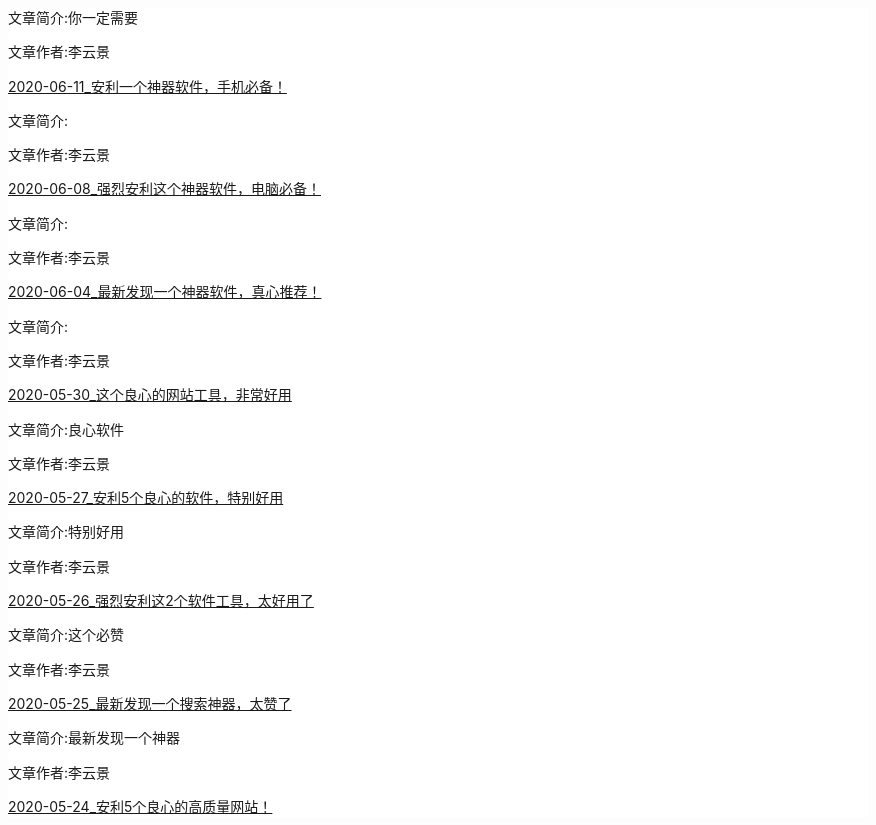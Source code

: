 文章简介:你一定需要

文章作者:李云景

[2020-06-11_安利一个神器软件，手机必备！](http://mp.weixin.qq.com/s?__biz=MzI4OTQ2NTI4Mw==&mid=2247490749&idx=1&sn=31814a466aeec5b6b07857f96cf073f6&chksm=ec2fea11db586307be778dbd49b26639e2f9302b845458e04682c551b5cfe4724924d4a16fc8&scene=27#wechat_redirect)

文章简介:

文章作者:李云景

[2020-06-08_强烈安利这个神器软件，电脑必备！](http://mp.weixin.qq.com/s?__biz=MzI4OTQ2NTI4Mw==&mid=2247490703&idx=1&sn=3c482d5be367c599b51c5bb6afdd6a01&chksm=ec2fea23db586335d3f1b44049dd0b6d3fbe31f4ff228f689c28968d44db4d7df50fbdc6ed71&scene=27#wechat_redirect)

文章简介:

文章作者:李云景

[2020-06-04_最新发现一个神器软件，真心推荐！](http://mp.weixin.qq.com/s?__biz=MzI4OTQ2NTI4Mw==&mid=2247490682&idx=1&sn=5220781af4d9a8be6c4314d1fc646b96&chksm=ec2fead6db5863c027c0fc0d4f9d8623d187e3f7072e36e1482e275228d57066b67e90d928bc&scene=27#wechat_redirect)

文章简介:

文章作者:李云景

[2020-05-30_这个良心的网站工具，非常好用](http://mp.weixin.qq.com/s?__biz=MzI4OTQ2NTI4Mw==&mid=2247490597&idx=1&sn=a5ff2f5a84df2b01a902597c2b5353e0&chksm=ec2fea89db58639f2b58f82256067c65c7bbe609731a475f9ec411bb76244a2ec3292461ee2a&scene=27#wechat_redirect)

文章简介:良心软件

文章作者:李云景

[2020-05-27_安利5个良心的软件，特别好用](http://mp.weixin.qq.com/s?__biz=MzI4OTQ2NTI4Mw==&mid=2247490570&idx=1&sn=f22a7a7157173ef4684d0d96214085cd&chksm=ec2feaa6db5863b07e339bf05c5e5cf6f1b0669cb248454a5225cfddf0d0b4e348dcd1c2ad81&scene=27#wechat_redirect)

文章简介:特别好用

文章作者:李云景

[2020-05-26_强烈安利这2个软件工具，太好用了](http://mp.weixin.qq.com/s?__biz=MzI4OTQ2NTI4Mw==&mid=2247490557&idx=1&sn=a623b36df2ca2ce21529b9fa4e65fbeb&chksm=ec2fed51db586447826ff070c40e74fcba56343351891d296a2da165a106ccde0ef91786d7f2&scene=27#wechat_redirect)

文章简介:这个必赞

文章作者:李云景

[2020-05-25_最新发现一个搜索神器，太赞了](http://mp.weixin.qq.com/s?__biz=MzI4OTQ2NTI4Mw==&mid=2247490556&idx=2&sn=8c1ace5ee815ace4c2f27fec5bead792&chksm=ec2fed50db586446c2bcd8ceb9529655a0bbc7479ecfad4f36239a9e048ce11438bdf3973279&scene=27#wechat_redirect)

文章简介:最新发现一个神器

文章作者:李云景

[2020-05-24_安利5个良心的高质量网站！](http://mp.weixin.qq.com/s?__biz=MzI4OTQ2NTI4Mw==&mid=2247490544&idx=1&sn=48fec7275d114eceee47c1e8bfa39267&chksm=ec2fed5cdb58644a15b64517167dd6526d466d87a38c9c96828da2e8197788aba13ec8edc0be&scene=27#wechat_redirect)

